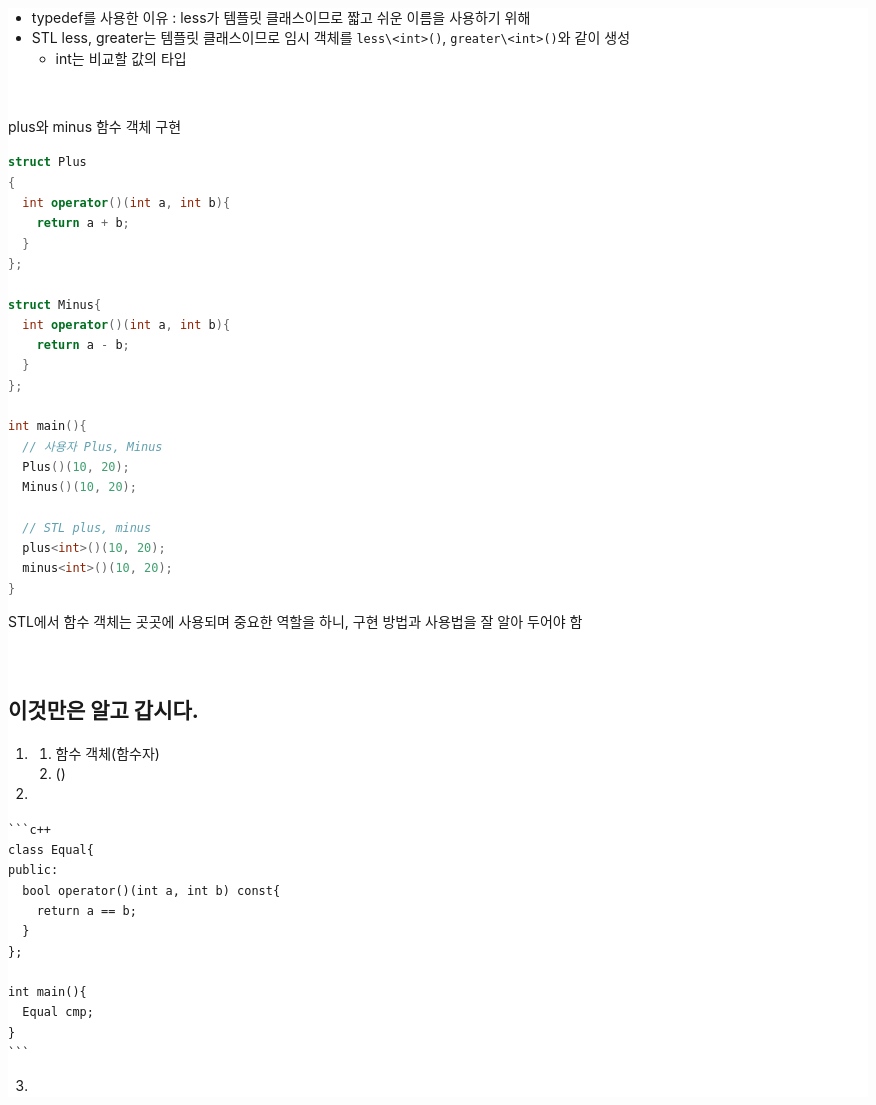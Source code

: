 - typedef를 사용한 이유 : less가 템플릿 클래스이므로 짧고 쉬운 이름을 사용하기 위해
- STL less, greater는 템플릿 클래스이므로 임시 객체를 `less\<int>()`, `greater\<int>()`와 같이 생성
  - int는 비교할 값의 타입

<br>

plus와 minus 함수 객체 구현

```c++
struct Plus
{
  int operator()(int a, int b){
    return a + b;
  }
};

struct Minus{
  int operator()(int a, int b){
    return a - b;
  }
};

int main(){
  // 사용자 Plus, Minus
  Plus()(10, 20); 
  Minus()(10, 20);

  // STL plus, minus
  plus<int>()(10, 20);
  minus<int>()(10, 20);
}
```

STL에서 함수 객체는 곳곳에 사용되며 중요한 역할을 하니, 구현 방법과 사용법을 잘 알아 두어야 함

<br>

## 이것만은 알고 갑시다.

1. 
    1. 함수 객체(함수자)
    2. ()
2. 

    ```c++
    class Equal{
    public:
      bool operator()(int a, int b) const{
        return a == b;
      }
    };

    int main(){
      Equal cmp;
    }
    ```
3. 
